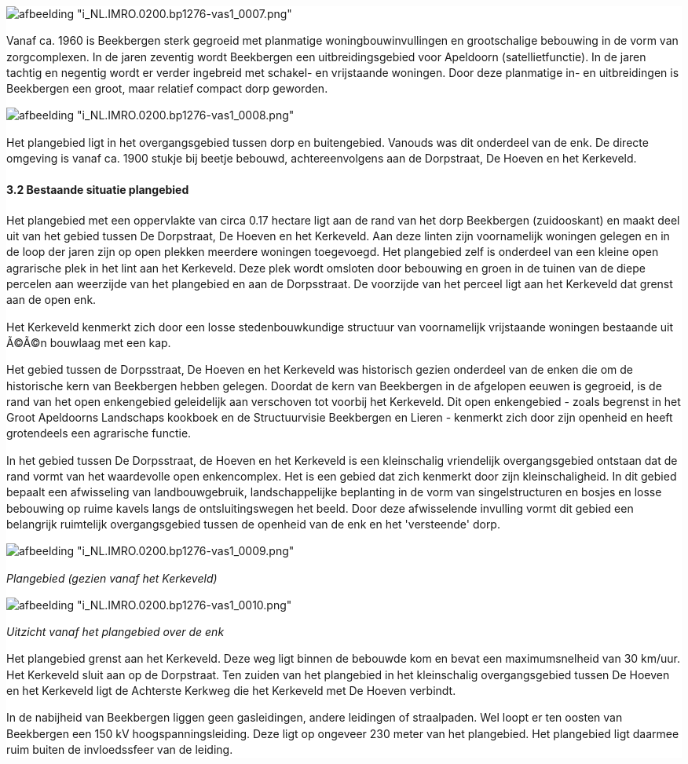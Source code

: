 ![afbeelding "i_NL.IMRO.0200.bp1276-vas1_0007.png"](i_NL.IMRO.0200.bp1276-vas1_0007.png)

Vanaf ca. 1960 is Beekbergen sterk gegroeid met planmatige woningbouwinvullingen en grootschalige bebouwing in de vorm van zorgcomplexen. In de jaren zeventig wordt Beekbergen een uitbreidingsgebied voor Apeldoorn (satellietfunctie). In de jaren tachtig en negentig wordt er verder ingebreid met schakel\- en vrijstaande woningen. Door deze planmatige in\- en uitbreidingen is Beekbergen een groot, maar relatief compact dorp geworden.

![afbeelding "i_NL.IMRO.0200.bp1276-vas1_0008.png"](i_NL.IMRO.0200.bp1276-vas1_0008.png)

Het plangebied ligt in het overgangsgebied tussen dorp en buitengebied. Vanouds was dit onderdeel van de enk. De directe omgeving is vanaf ca. 1900 stukje bij beetje bebouwd, achtereenvolgens aan de Dorpstraat, De Hoeven en het Kerkeveld.

#### 3\.2 Bestaande situatie plangebied

Het plangebied met een oppervlakte van circa 0\.17 hectare ligt aan de rand van het dorp Beekbergen (zuidooskant) en maakt deel uit van het gebied tussen De Dorpstraat, De Hoeven en het Kerkeveld. Aan deze linten zijn voornamelijk woningen gelegen en in de loop der jaren zijn op open plekken meerdere woningen toegevoegd. Het plangebied zelf is onderdeel van een kleine open agrarische plek in het lint aan het Kerkeveld. Deze plek wordt omsloten door bebouwing en groen in de tuinen van de diepe percelen aan weerzijde van het plangebied en aan de Dorpsstraat. De voorzijde van het perceel ligt aan het Kerkeveld dat grenst aan de open enk.

Het Kerkeveld kenmerkt zich door een losse stedenbouwkundige structuur van voornamelijk vrijstaande woningen bestaande uit Ã©Ã©n bouwlaag met een kap.

Het gebied tussen de Dorpsstraat, De Hoeven en het Kerkeveld was historisch gezien onderdeel van de enken die om de historische kern van Beekbergen hebben gelegen. Doordat de kern van Beekbergen in de afgelopen eeuwen is gegroeid, is de rand van het open enkengebied geleidelijk aan verschoven tot voorbij het Kerkeveld. Dit open enkengebied \- zoals begrenst in het Groot Apeldoorns Landschaps kookboek en de Structuurvisie Beekbergen en Lieren \- kenmerkt zich door zijn openheid en heeft grotendeels een agrarische functie.

In het gebied tussen De Dorpsstraat, de Hoeven en het Kerkeveld is een kleinschalig vriendelijk overgangsgebied ontstaan dat de rand vormt van het waardevolle open enkencomplex. Het is een gebied dat zich kenmerkt door zijn kleinschaligheid. In dit gebied bepaalt een afwisseling van landbouwgebruik, landschappelijke beplanting in de vorm van singelstructuren en bosjes en losse bebouwing op ruime kavels langs de ontsluitingswegen het beeld. Door deze afwisselende invulling vormt dit gebied een belangrijk ruimtelijk overgangsgebied tussen de openheid van de enk en het 'versteende' dorp.

![afbeelding "i_NL.IMRO.0200.bp1276-vas1_0009.png"](i_NL.IMRO.0200.bp1276-vas1_0009.png)

*Plangebied (gezien vanaf het Kerkeveld)*

![afbeelding "i_NL.IMRO.0200.bp1276-vas1_0010.png"](i_NL.IMRO.0200.bp1276-vas1_0010.png)

*Uitzicht vanaf het plangebied over de enk*

Het plangebied grenst aan het Kerkeveld. Deze weg ligt binnen de bebouwde kom en bevat een maximumsnelheid van 30 km/uur. Het Kerkeveld sluit aan op de Dorpstraat. Ten zuiden van het plangebied in het kleinschalig overgangsgebied tussen De Hoeven en het Kerkeveld ligt de Achterste Kerkweg die het Kerkeveld met De Hoeven verbindt.

In de nabijheid van Beekbergen liggen geen gasleidingen, andere leidingen of straalpaden. Wel loopt er ten oosten van Beekbergen een 150 kV hoogspanningsleiding. Deze ligt op ongeveer 230 meter van het plangebied. Het plangebied ligt daarmee ruim buiten de invloedssfeer van de leiding.
